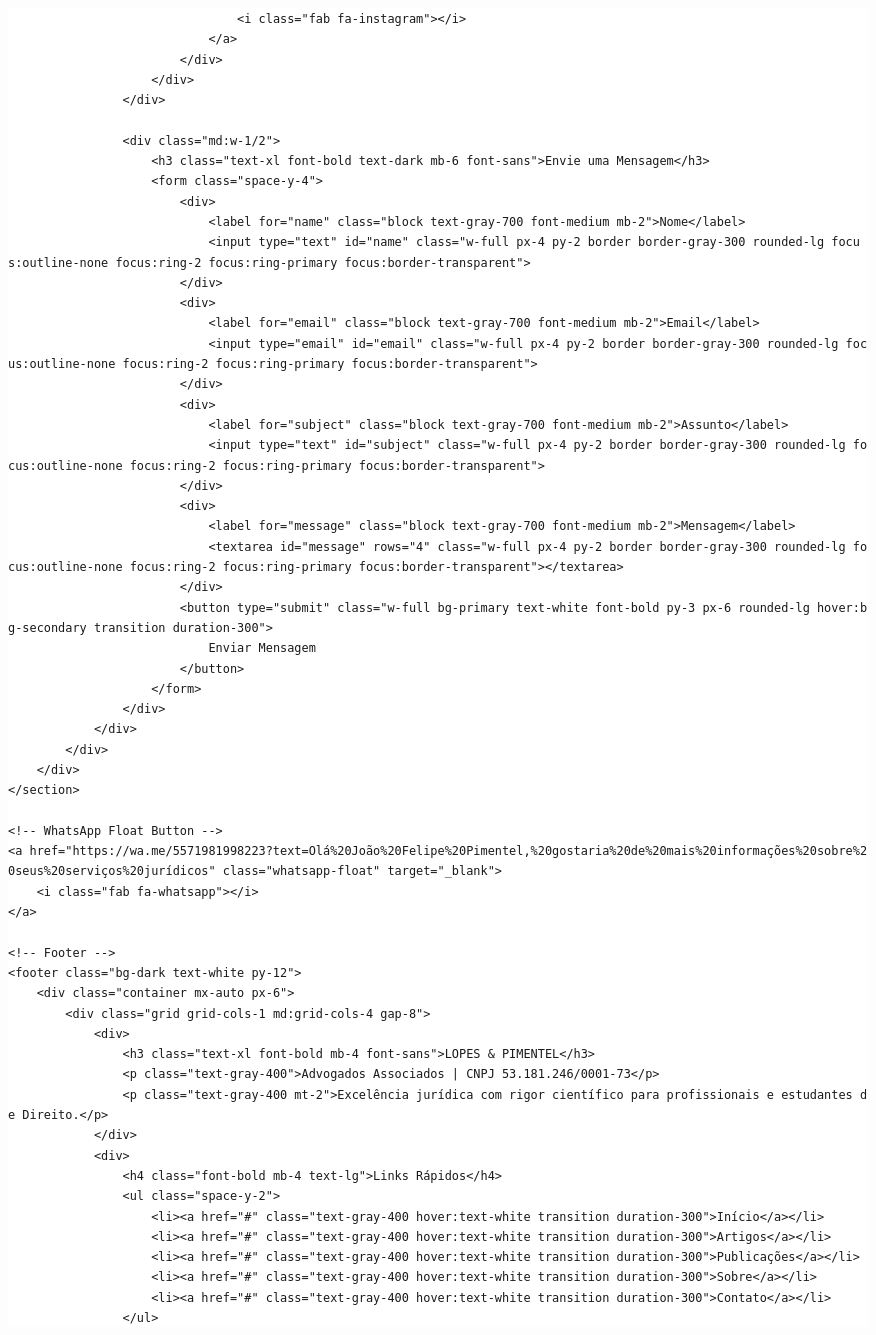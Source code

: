                                     <i class="fab fa-instagram"></i>
                                </a>
                            </div>
                        </div>
                    </div>
                    
                    <div class="md:w-1/2">
                        <h3 class="text-xl font-bold text-dark mb-6 font-sans">Envie uma Mensagem</h3>
                        <form class="space-y-4">
                            <div>
                                <label for="name" class="block text-gray-700 font-medium mb-2">Nome</label>
                                <input type="text" id="name" class="w-full px-4 py-2 border border-gray-300 rounded-lg focus:outline-none focus:ring-2 focus:ring-primary focus:border-transparent">
                            </div>
                            <div>
                                <label for="email" class="block text-gray-700 font-medium mb-2">Email</label>
                                <input type="email" id="email" class="w-full px-4 py-2 border border-gray-300 rounded-lg focus:outline-none focus:ring-2 focus:ring-primary focus:border-transparent">
                            </div>
                            <div>
                                <label for="subject" class="block text-gray-700 font-medium mb-2">Assunto</label>
                                <input type="text" id="subject" class="w-full px-4 py-2 border border-gray-300 rounded-lg focus:outline-none focus:ring-2 focus:ring-primary focus:border-transparent">
                            </div>
                            <div>
                                <label for="message" class="block text-gray-700 font-medium mb-2">Mensagem</label>
                                <textarea id="message" rows="4" class="w-full px-4 py-2 border border-gray-300 rounded-lg focus:outline-none focus:ring-2 focus:ring-primary focus:border-transparent"></textarea>
                            </div>
                            <button type="submit" class="w-full bg-primary text-white font-bold py-3 px-6 rounded-lg hover:bg-secondary transition duration-300">
                                Enviar Mensagem
                            </button>
                        </form>
                    </div>
                </div>
            </div>
        </div>
    </section>

    <!-- WhatsApp Float Button -->
    <a href="https://wa.me/5571981998223?text=Olá%20João%20Felipe%20Pimentel,%20gostaria%20de%20mais%20informações%20sobre%20seus%20serviços%20jurídicos" class="whatsapp-float" target="_blank">
        <i class="fab fa-whatsapp"></i>
    </a>

    <!-- Footer -->
    <footer class="bg-dark text-white py-12">
        <div class="container mx-auto px-6">
            <div class="grid grid-cols-1 md:grid-cols-4 gap-8">
                <div>
                    <h3 class="text-xl font-bold mb-4 font-sans">LOPES & PIMENTEL</h3>
                    <p class="text-gray-400">Advogados Associados | CNPJ 53.181.246/0001-73</p>
                    <p class="text-gray-400 mt-2">Excelência jurídica com rigor científico para profissionais e estudantes de Direito.</p>
                </div>
                <div>
                    <h4 class="font-bold mb-4 text-lg">Links Rápidos</h4>
                    <ul class="space-y-2">
                        <li><a href="#" class="text-gray-400 hover:text-white transition duration-300">Início</a></li>
                        <li><a href="#" class="text-gray-400 hover:text-white transition duration-300">Artigos</a></li>
                        <li><a href="#" class="text-gray-400 hover:text-white transition duration-300">Publicações</a></li>
                        <li><a href="#" class="text-gray-400 hover:text-white transition duration-300">Sobre</a></li>
                        <li><a href="#" class="text-gray-400 hover:text-white transition duration-300">Contato</a></li>
                    </ul>